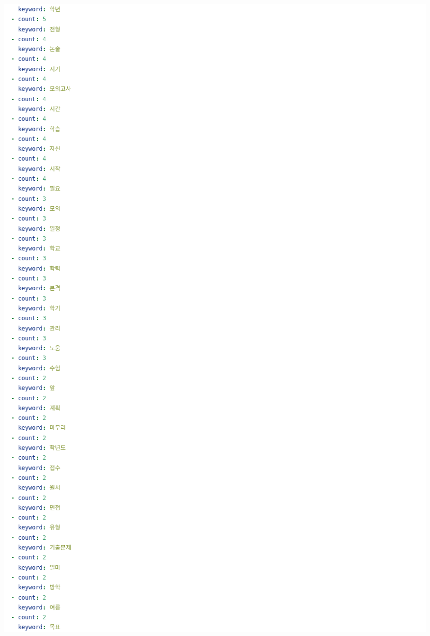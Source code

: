 ```yaml
    keyword: 학년
  - count: 5
    keyword: 전형
  - count: 4
    keyword: 논술
  - count: 4
    keyword: 시기
  - count: 4
    keyword: 모의고사
  - count: 4
    keyword: 시간
  - count: 4
    keyword: 학습
  - count: 4
    keyword: 자신
  - count: 4
    keyword: 시작
  - count: 4
    keyword: 필요
  - count: 3
    keyword: 모의
  - count: 3
    keyword: 일정
  - count: 3
    keyword: 학교
  - count: 3
    keyword: 학력
  - count: 3
    keyword: 본격
  - count: 3
    keyword: 학기
  - count: 3
    keyword: 관리
  - count: 3
    keyword: 도움
  - count: 3
    keyword: 수험
  - count: 2
    keyword: 앞
  - count: 2
    keyword: 계획
  - count: 2
    keyword: 마무리
  - count: 2
    keyword: 학년도
  - count: 2
    keyword: 접수
  - count: 2
    keyword: 원서
  - count: 2
    keyword: 면접
  - count: 2
    keyword: 유형
  - count: 2
    keyword: 기출문제
  - count: 2
    keyword: 얼마
  - count: 2
    keyword: 방학
  - count: 2
    keyword: 여름
  - count: 2
    keyword: 목표
```